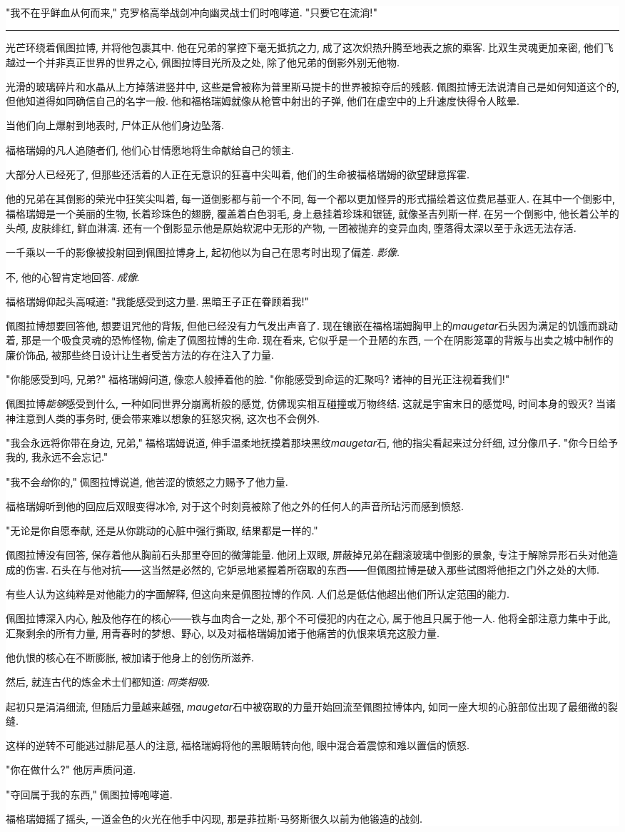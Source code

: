 "我不在乎鲜血从何而来," 克罗格高举战剑冲向幽灵战士们时咆哮道. "只要它在流淌!"

--------

光芒环绕着佩图拉博, 并将他包裹其中. 他在兄弟的掌控下毫无抵抗之力, 成了这次炽热升腾至地表之旅的乘客. 比双生灵魂更加亲密, 他们飞越过一个并非真正世界的世界之心, 佩图拉博目光所及之处, 除了他兄弟的倒影外别无他物.

光滑的玻璃碎片和水晶从上方掉落进竖井中, 这些是曾被称为普里斯马提卡的世界被掠夺后的残骸. 佩图拉博无法说清自己是如何知道这个的, 但他知道得如同确信自己的名字一般. 他和福格瑞姆就像从枪管中射出的子弹, 他们在虚空中的上升速度快得令人眩晕.

当他们向上爆射到地表时, 尸体正从他们身边坠落.

福格瑞姆的凡人追随者们, 他们心甘情愿地将生命献给自己的领主.

大部分人已经死了, 但那些还活着的人正在无意识的狂喜中尖叫着, 他们的生命被福格瑞姆的欲望肆意挥霍.

他的兄弟在其倒影的荣光中狂笑尖叫着, 每一道倒影都与前一个不同, 每一个都以更加怪异的形式描绘着这位费尼基亚人. 在其中一个倒影中, 福格瑞姆是一个美丽的生物, 长着珍珠色的翅膀, 覆盖着白色羽毛, 身上悬挂着珍珠和银链, 就像圣吉列斯一样. 在另一个倒影中, 他长着公羊的头颅, 皮肤绯红, 鲜血淋漓. 还有一个倒影显示他是原始软泥中无形的产物, 一团被抛弃的变异血肉, 堕落得太深以至于永远无法存活.

一千乘以一千的影像被投射回到佩图拉博身上, 起初他以为自己在思考时出现了偏差. *影像*.

不, 他的心智肯定地回答. *成像.*

福格瑞姆仰起头高喊道: "我能感受到这力量. 黑暗王子正在眷顾着我!"

佩图拉博想要回答他, 想要诅咒他的背叛, 但他已经没有力气发出声音了. 现在镶嵌在福格瑞姆胸甲上的*maugetar*石头因为满足的饥饿而跳动着, 那是一个吸食灵魂的恐怖怪物, 偷走了佩图拉博的生命. 现在看来, 它似乎是一个丑陋的东西, 一个在阴影笼罩的背叛与出卖之城中制作的廉价饰品, 被那些终日设计让生者受苦方法的存在注入了力量.

"你能感受到吗, 兄弟?" 福格瑞姆问道, 像恋人般捧着他的脸. "你能感受到命运的汇聚吗? 诸神的目光正注视着我们!"

佩图拉博*能够*感受到什么, 一种如同世界分崩离析般的感觉, 仿佛现实相互碰撞或万物终结. 这就是宇宙末日的感觉吗, 时间本身的毁灭? 当诸神注意到人类的事务时, 便会带来难以想象的狂怒灾祸, 这次也不会例外.

"我会永远将你带在身边, 兄弟," 福格瑞姆说道, 伸手温柔地抚摸着那块黑纹*maugetar*石, 他的指尖看起来过分纤细, 过分像爪子. "你今日给予我的, 我永远不会忘记."

"我不会*给*你的," 佩图拉博说道, 他苦涩的愤怒之力赐予了他力量.

福格瑞姆听到他的回应后双眼变得冰冷, 对于这个时刻竟被除了他之外的任何人的声音所玷污而感到愤怒.

"无论是你自愿奉献, 还是从你跳动的心脏中强行撕取, 结果都是一样的."

佩图拉博没有回答, 保存着他从胸前石头那里夺回的微薄能量. 他闭上双眼, 屏蔽掉兄弟在翻滚玻璃中倒影的景象, 专注于解除异形石头对他造成的伤害. 石头在与他对抗——这当然是必然的, 它妒忌地紧握着所窃取的东西——但佩图拉博是破入那些试图将他拒之门外之处的大师.

有些人认为这纯粹是对他能力的字面解释, 但这向来是佩图拉博的作风. 人们总是低估他超出他们所认定范围的能力.

佩图拉博深入内心, 触及他存在的核心——铁与血肉合一之处, 那个不可侵犯的内在之心, 属于他且只属于他一人. 他将全部注意力集中于此, 汇聚剩余的所有力量, 用青春时的梦想、野心, 以及对福格瑞姆加诸于他痛苦的仇恨来填充这股力量.

他仇恨的核心在不断膨胀, 被加诸于他身上的创伤所滋养.

然后, 就连古代的炼金术士们都知道: *同类相吸*.

起初只是涓涓细流, 但随后力量越来越强, *maugetar*石中被窃取的力量开始回流至佩图拉博体内, 如同一座大坝的心脏部位出现了最细微的裂缝.

这样的逆转不可能逃过腓尼基人的注意, 福格瑞姆将他的黑眼睛转向他, 眼中混合着震惊和难以置信的愤怒.

"你在做什么?" 他厉声质问道.

"夺回属于我的东西," 佩图拉博咆哮道.

福格瑞姆摇了摇头, 一道金色的火光在他手中闪现, 那是菲拉斯·马努斯很久以前为他锻造的战剑.
